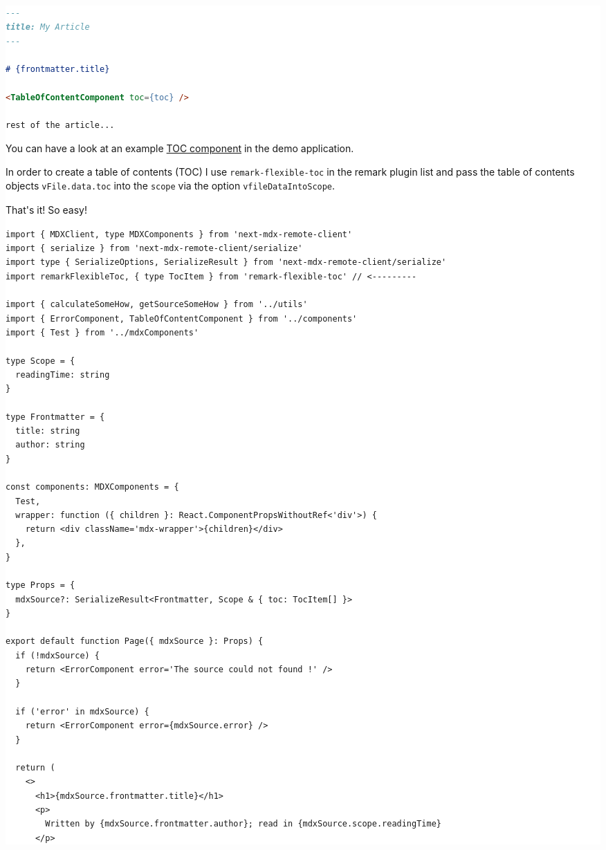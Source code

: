 ```markdown
---
title: My Article
---

# {frontmatter.title}

<TableOfContentComponent toc={toc} />

rest of the article...
```

You can have a look at an example [TOC component](https://github.com/talatkuyuk/next-mdx-remote-client-in-pages-router/blob/main/mdxComponents/Toc.tsx) in the demo application.

In order to create a table of contents (TOC) I use `remark-flexible-toc` in the remark plugin list and pass the table of contents objects `vFile.data.toc` into the `scope` via the option `vfileDataIntoScope`.

That's it! So easy!

```tsx
import { MDXClient, type MDXComponents } from 'next-mdx-remote-client'
import { serialize } from 'next-mdx-remote-client/serialize'
import type { SerializeOptions, SerializeResult } from 'next-mdx-remote-client/serialize'
import remarkFlexibleToc, { type TocItem } from 'remark-flexible-toc' // <---------

import { calculateSomeHow, getSourceSomeHow } from '../utils'
import { ErrorComponent, TableOfContentComponent } from '../components'
import { Test } from '../mdxComponents'

type Scope = {
  readingTime: string
}

type Frontmatter = {
  title: string
  author: string
}

const components: MDXComponents = {
  Test,
  wrapper: function ({ children }: React.ComponentPropsWithoutRef<'div'>) {
    return <div className='mdx-wrapper'>{children}</div>
  },
}

type Props = {
  mdxSource?: SerializeResult<Frontmatter, Scope & { toc: TocItem[] }>
}

export default function Page({ mdxSource }: Props) {
  if (!mdxSource) {
    return <ErrorComponent error='The source could not found !' />
  }

  if ('error' in mdxSource) {
    return <ErrorComponent error={mdxSource.error} />
  }

  return (
    <>
      <h1>{mdxSource.frontmatter.title}</h1>
      <p>
        Written by {mdxSource.frontmatter.author}; read in {mdxSource.scope.readingTime}
      </p>
```